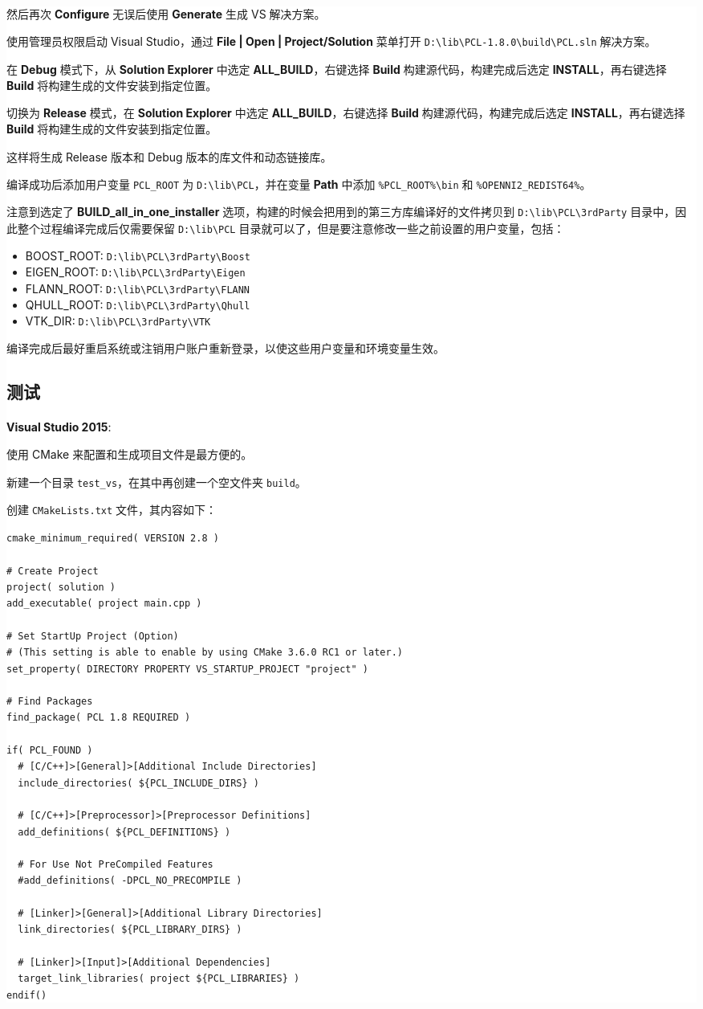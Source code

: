 然后再次 **Configure** 无误后使用 **Generate** 生成 VS 解决方案。

使用管理员权限启动 Visual Studio，通过 **File \| Open \| Project/Solution** 菜单打开 `D:\lib\PCL-1.8.0\build\PCL.sln` 解决方案。

在 **Debug** 模式下，从 **Solution Explorer** 中选定 **ALL\_BUILD**，右键选择 **Build** 构建源代码，构建完成后选定 **INSTALL**，再右键选择 **Build** 将构建生成的文件安装到指定位置。

切换为 **Release** 模式，在 **Solution Explorer** 中选定 **ALL\_BUILD**，右键选择 **Build** 构建源代码，构建完成后选定 **INSTALL**，再右键选择 **Build** 将构建生成的文件安装到指定位置。

这样将生成 Release 版本和 Debug 版本的库文件和动态链接库。

编译成功后添加用户变量 `PCL_ROOT` 为 `D:\lib\PCL`，并在变量 **Path** 中添加 `%PCL_ROOT%\bin` 和 `%OPENNI2_REDIST64%`。

注意到选定了 **BUILD\_all\_in\_one\_installer** 选项，构建的时候会把用到的第三方库编译好的文件拷贝到 `D:\lib\PCL\3rdParty` 目录中，因此整个过程编译完成后仅需要保留 `D:\lib\PCL` 目录就可以了，但是要注意修改一些之前设置的用户变量，包括：

* BOOST\_ROOT: `D:\lib\PCL\3rdParty\Boost`
* EIGEN\_ROOT: `D:\lib\PCL\3rdParty\Eigen`
* FLANN\_ROOT: `D:\lib\PCL\3rdParty\FLANN`
* QHULL\_ROOT: `D:\lib\PCL\3rdParty\Qhull`
* VTK\_DIR: `D:\lib\PCL\3rdParty\VTK`

编译完成后最好重启系统或注销用户账户重新登录，以使这些用户变量和环境变量生效。

## 测试


**Visual Studio 2015**:

使用 CMake 来配置和生成项目文件是最方便的。

新建一个目录 `test_vs`，在其中再创建一个空文件夹 `build`。

创建 `CMakeLists.txt` 文件，其内容如下：

```
cmake_minimum_required( VERSION 2.8 )

# Create Project
project( solution )
add_executable( project main.cpp )

# Set StartUp Project (Option)
# (This setting is able to enable by using CMake 3.6.0 RC1 or later.)
set_property( DIRECTORY PROPERTY VS_STARTUP_PROJECT "project" )

# Find Packages
find_package( PCL 1.8 REQUIRED )

if( PCL_FOUND )
  # [C/C++]>[General]>[Additional Include Directories]
  include_directories( ${PCL_INCLUDE_DIRS} )

  # [C/C++]>[Preprocessor]>[Preprocessor Definitions]
  add_definitions( ${PCL_DEFINITIONS} )
  
  # For Use Not PreCompiled Features 
  #add_definitions( -DPCL_NO_PRECOMPILE )

  # [Linker]>[General]>[Additional Library Directories]
  link_directories( ${PCL_LIBRARY_DIRS} )

  # [Linker]>[Input]>[Additional Dependencies]
  target_link_libraries( project ${PCL_LIBRARIES} )
endif()
```
